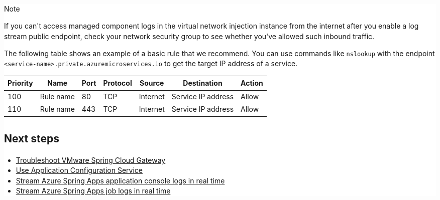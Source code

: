 > [!NOTE]
> If you can't access managed component logs in the virtual network injection instance from the internet after you enable a log stream public endpoint, check your network security group to see whether you've allowed such inbound traffic.

The following table shows an example of a basic rule that we recommend. You can use commands like `nslookup` with the endpoint `<service-name>.private.azuremicroservices.io` to get the target IP address of a service.

| Priority | Name      | Port | Protocol | Source   | Destination        | Action |
|----------|-----------|------|----------|----------|--------------------|--------|
| 100      | Rule name | 80   | TCP      | Internet | Service IP address | Allow  |
| 110      | Rule name | 443  | TCP      | Internet | Service IP address | Allow  |

## Next steps

- [Troubleshoot VMware Spring Cloud Gateway](./how-to-troubleshoot-enterprise-spring-cloud-gateway.md)
- [Use Application Configuration Service](./how-to-enterprise-application-configuration-service.md)
- [Stream Azure Spring Apps application console logs in real time](./how-to-log-streaming.md)
- [Stream Azure Spring Apps job logs in real time](./how-to-job-log-streaming.md)
